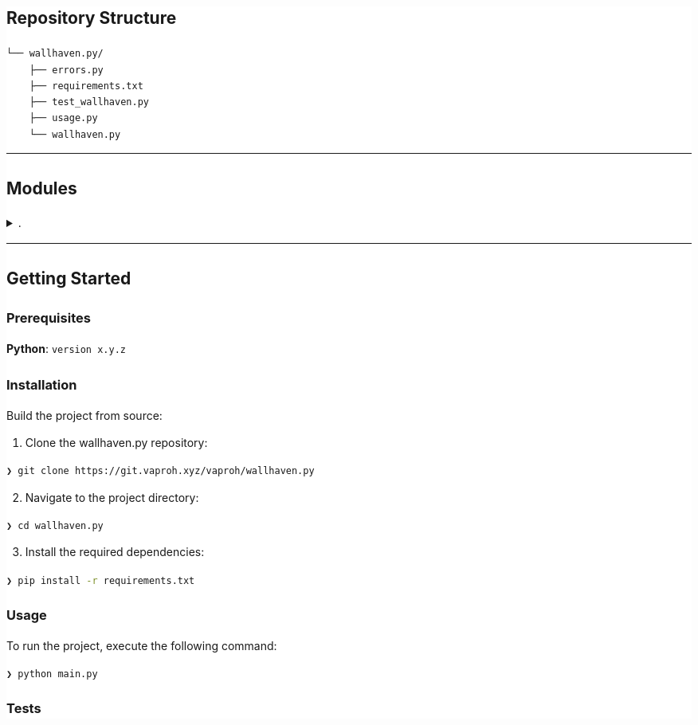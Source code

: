 
##  Repository Structure

```sh
└── wallhaven.py/
    ├── errors.py
    ├── requirements.txt
    ├── test_wallhaven.py
    ├── usage.py
    └── wallhaven.py
```

---

##  Modules

<details closed><summary>.</summary></details>

---

##  Getting Started

###  Prerequisites

**Python**: `version x.y.z`

###  Installation

Build the project from source:

1. Clone the wallhaven.py repository:
```sh
❯ git clone https://git.vaproh.xyz/vaproh/wallhaven.py
```

2. Navigate to the project directory:
```sh
❯ cd wallhaven.py
```

3. Install the required dependencies:
```sh
❯ pip install -r requirements.txt
```

###  Usage

To run the project, execute the following command:

```sh
❯ python main.py
```

###  Tests
